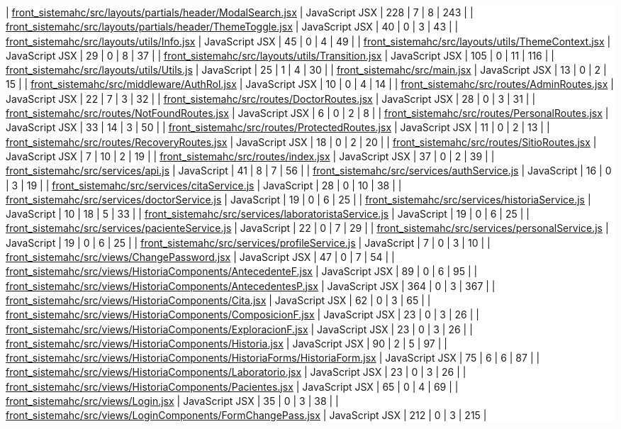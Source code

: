 | [front_sistemahc/src/layouts/partials/header/ModalSearch.jsx](/front_sistemahc/src/layouts/partials/header/ModalSearch.jsx) | JavaScript JSX | 228 | 7 | 8 | 243 |
| [front_sistemahc/src/layouts/partials/header/ThemeToggle.jsx](/front_sistemahc/src/layouts/partials/header/ThemeToggle.jsx) | JavaScript JSX | 40 | 0 | 3 | 43 |
| [front_sistemahc/src/layouts/utils/Info.jsx](/front_sistemahc/src/layouts/utils/Info.jsx) | JavaScript JSX | 45 | 0 | 4 | 49 |
| [front_sistemahc/src/layouts/utils/ThemeContext.jsx](/front_sistemahc/src/layouts/utils/ThemeContext.jsx) | JavaScript JSX | 29 | 0 | 8 | 37 |
| [front_sistemahc/src/layouts/utils/Transition.jsx](/front_sistemahc/src/layouts/utils/Transition.jsx) | JavaScript JSX | 105 | 0 | 11 | 116 |
| [front_sistemahc/src/layouts/utils/Utils.js](/front_sistemahc/src/layouts/utils/Utils.js) | JavaScript | 25 | 1 | 4 | 30 |
| [front_sistemahc/src/main.jsx](/front_sistemahc/src/main.jsx) | JavaScript JSX | 13 | 0 | 2 | 15 |
| [front_sistemahc/src/middleware/AuthRol.jsx](/front_sistemahc/src/middleware/AuthRol.jsx) | JavaScript JSX | 10 | 0 | 4 | 14 |
| [front_sistemahc/src/routes/AdminRoutes.jsx](/front_sistemahc/src/routes/AdminRoutes.jsx) | JavaScript JSX | 22 | 7 | 3 | 32 |
| [front_sistemahc/src/routes/DoctorRoutes.jsx](/front_sistemahc/src/routes/DoctorRoutes.jsx) | JavaScript JSX | 28 | 0 | 3 | 31 |
| [front_sistemahc/src/routes/NotFoundRoutes.jsx](/front_sistemahc/src/routes/NotFoundRoutes.jsx) | JavaScript JSX | 6 | 0 | 2 | 8 |
| [front_sistemahc/src/routes/PersonalRoutes.jsx](/front_sistemahc/src/routes/PersonalRoutes.jsx) | JavaScript JSX | 33 | 14 | 3 | 50 |
| [front_sistemahc/src/routes/ProtectedRoutes.jsx](/front_sistemahc/src/routes/ProtectedRoutes.jsx) | JavaScript JSX | 11 | 0 | 2 | 13 |
| [front_sistemahc/src/routes/RecoveryRoutes.jsx](/front_sistemahc/src/routes/RecoveryRoutes.jsx) | JavaScript JSX | 18 | 0 | 2 | 20 |
| [front_sistemahc/src/routes/SitioRoutes.jsx](/front_sistemahc/src/routes/SitioRoutes.jsx) | JavaScript JSX | 7 | 10 | 2 | 19 |
| [front_sistemahc/src/routes/index.jsx](/front_sistemahc/src/routes/index.jsx) | JavaScript JSX | 37 | 0 | 2 | 39 |
| [front_sistemahc/src/services/api.js](/front_sistemahc/src/services/api.js) | JavaScript | 41 | 8 | 7 | 56 |
| [front_sistemahc/src/services/authService.js](/front_sistemahc/src/services/authService.js) | JavaScript | 16 | 0 | 3 | 19 |
| [front_sistemahc/src/services/citaService.js](/front_sistemahc/src/services/citaService.js) | JavaScript | 28 | 0 | 10 | 38 |
| [front_sistemahc/src/services/doctorService.js](/front_sistemahc/src/services/doctorService.js) | JavaScript | 19 | 0 | 6 | 25 |
| [front_sistemahc/src/services/historiaService.js](/front_sistemahc/src/services/historiaService.js) | JavaScript | 10 | 18 | 5 | 33 |
| [front_sistemahc/src/services/laboratoristaService.js](/front_sistemahc/src/services/laboratoristaService.js) | JavaScript | 19 | 0 | 6 | 25 |
| [front_sistemahc/src/services/pacienteService.js](/front_sistemahc/src/services/pacienteService.js) | JavaScript | 22 | 0 | 7 | 29 |
| [front_sistemahc/src/services/personalService.js](/front_sistemahc/src/services/personalService.js) | JavaScript | 19 | 0 | 6 | 25 |
| [front_sistemahc/src/services/profileService.js](/front_sistemahc/src/services/profileService.js) | JavaScript | 7 | 0 | 3 | 10 |
| [front_sistemahc/src/views/ChangePassword.jsx](/front_sistemahc/src/views/ChangePassword.jsx) | JavaScript JSX | 47 | 0 | 7 | 54 |
| [front_sistemahc/src/views/HistoriaComponents/AntecedenteF.jsx](/front_sistemahc/src/views/HistoriaComponents/AntecedenteF.jsx) | JavaScript JSX | 89 | 0 | 6 | 95 |
| [front_sistemahc/src/views/HistoriaComponents/AntecedentesP.jsx](/front_sistemahc/src/views/HistoriaComponents/AntecedentesP.jsx) | JavaScript JSX | 364 | 0 | 3 | 367 |
| [front_sistemahc/src/views/HistoriaComponents/Cita.jsx](/front_sistemahc/src/views/HistoriaComponents/Cita.jsx) | JavaScript JSX | 62 | 0 | 3 | 65 |
| [front_sistemahc/src/views/HistoriaComponents/ComposicionF.jsx](/front_sistemahc/src/views/HistoriaComponents/ComposicionF.jsx) | JavaScript JSX | 23 | 0 | 3 | 26 |
| [front_sistemahc/src/views/HistoriaComponents/ExploracionF.jsx](/front_sistemahc/src/views/HistoriaComponents/ExploracionF.jsx) | JavaScript JSX | 23 | 0 | 3 | 26 |
| [front_sistemahc/src/views/HistoriaComponents/Historia.jsx](/front_sistemahc/src/views/HistoriaComponents/Historia.jsx) | JavaScript JSX | 90 | 2 | 5 | 97 |
| [front_sistemahc/src/views/HistoriaComponents/HistoriaForms/HistoriaForm.jsx](/front_sistemahc/src/views/HistoriaComponents/HistoriaForms/HistoriaForm.jsx) | JavaScript JSX | 75 | 6 | 6 | 87 |
| [front_sistemahc/src/views/HistoriaComponents/Laboratorio.jsx](/front_sistemahc/src/views/HistoriaComponents/Laboratorio.jsx) | JavaScript JSX | 23 | 0 | 3 | 26 |
| [front_sistemahc/src/views/HistoriaComponents/Pacientes.jsx](/front_sistemahc/src/views/HistoriaComponents/Pacientes.jsx) | JavaScript JSX | 65 | 0 | 4 | 69 |
| [front_sistemahc/src/views/Login.jsx](/front_sistemahc/src/views/Login.jsx) | JavaScript JSX | 35 | 0 | 3 | 38 |
| [front_sistemahc/src/views/LoginComponents/FormChangePass.jsx](/front_sistemahc/src/views/LoginComponents/FormChangePass.jsx) | JavaScript JSX | 212 | 0 | 3 | 215 |